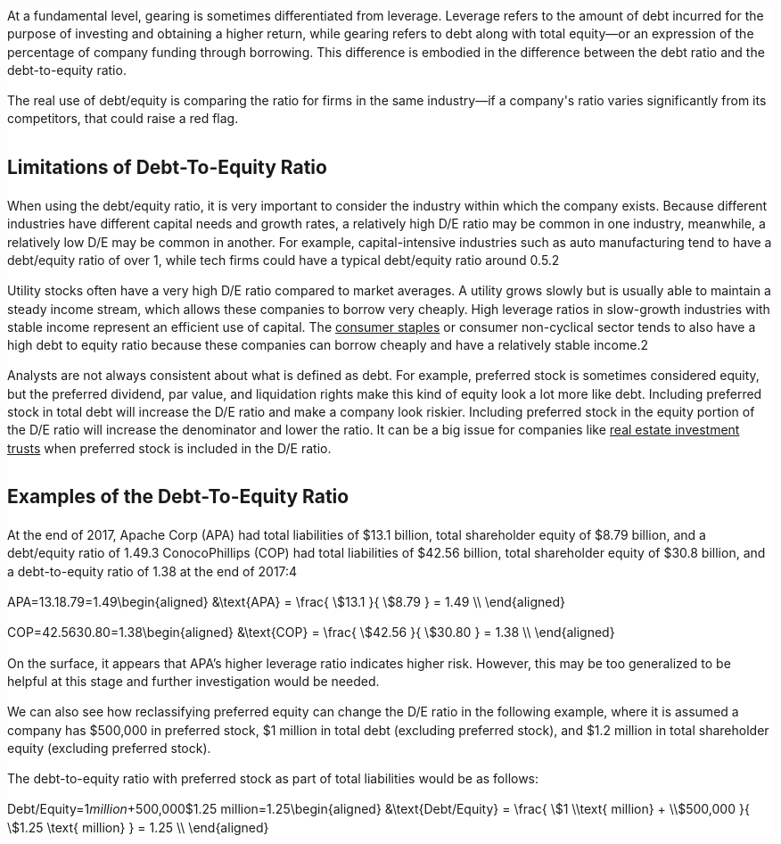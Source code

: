 At a fundamental level, gearing is sometimes differentiated from leverage. Leverage refers to the amount of debt incurred for the purpose of investing and obtaining a higher return, while gearing refers to debt along with total equity—or an expression of the percentage of company funding through borrowing. This difference is embodied in the difference between the debt ratio and the debt-to-equity ratio.

The real use of debt/equity is comparing the ratio for firms in the same industry—if a company's ratio varies significantly from its competitors, that could raise a red flag.

## Limitations of Debt-To-Equity Ratio

When using the debt/equity ratio, it is very important to consider the industry within which the company exists. Because different industries have different capital needs and growth rates, a relatively high D/E ratio may be common in one industry, meanwhile, a relatively low D/E may be common in another. For example, capital-intensive industries such as auto manufacturing tend to have a debt/equity ratio of over 1, while tech firms could have a typical debt/equity ratio around 0.5.2

Utility stocks often have a very high D/E ratio compared to market averages. A utility grows slowly but is usually able to maintain a steady income stream, which allows these companies to borrow very cheaply. High leverage ratios in slow-growth industries with stable income represent an efficient use of capital. The [consumer staples](https://www.investopedia.com/terms/c/consumerstaples.asp) or consumer non-cyclical sector tends to also have a high debt to equity ratio because these companies can borrow cheaply and have a relatively stable income.2

Analysts are not always consistent about what is defined as debt. For example, preferred stock is sometimes considered equity, but the preferred dividend, par value, and liquidation rights make this kind of equity look a lot more like debt. Including preferred stock in total debt will increase the D/E ratio and make a company look riskier. Including preferred stock in the equity portion of the D/E ratio will increase the denominator and lower the ratio. It can be a big issue for companies like [real estate investment trusts](https://www.investopedia.com/terms/r/reit.asp) when preferred stock is included in the D/E ratio.

## Examples of the Debt-To-Equity Ratio

At the end of 2017, Apache Corp (APA) had total liabilities of $13.1 billion, total shareholder equity of $8.79 billion, and a debt/equity ratio of 1.49.3 ConocoPhillips (COP) had total liabilities of $42.56 billion, total shareholder equity of $30.8 billion, and a debt-to-equity ratio of 1.38 at the end of 2017:4

APA\=$13.1$8.79\=1.49\\begin{aligned} &\\text{APA} = \\frac{ \\$13.1 }{ \\$8.79 } = 1.49 \\\\ \\end{aligned}

COP\=$42.56$30.80\=1.38\\begin{aligned} &\\text{COP} = \\frac{ \\$42.56 }{ \\$30.80 } = 1.38 \\\\ \\end{aligned}

On the surface, it appears that APA’s higher leverage ratio indicates higher risk. However, this may be too generalized to be helpful at this stage and further investigation would be needed.

We can also see how reclassifying preferred equity can change the D/E ratio in the following example, where it is assumed a company has $500,000 in preferred stock, $1 million in total debt (excluding preferred stock), and $1.2 million in total shareholder equity (excluding preferred stock).

The debt-to-equity ratio with preferred stock as part of total liabilities would be as follows:

Debt/Equity\=$1 million+$500,000$1.25 million\=1.25\\begin{aligned} &\\text{Debt/Equity} = \\frac{ \\$1 \\text{ million} + \\$500,000 }{ \\$1.25 \\text{ million} } = 1.25 \\\\ \\end{aligned}
